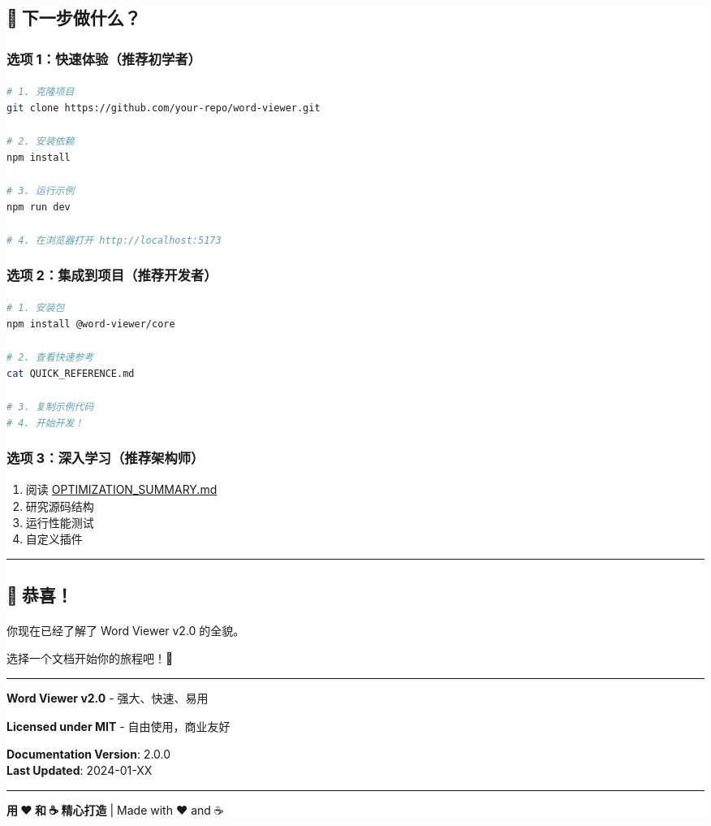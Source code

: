 
## 🎯 下一步做什么？

### 选项 1：快速体验（推荐初学者）
```bash
# 1. 克隆项目
git clone https://github.com/your-repo/word-viewer.git

# 2. 安装依赖
npm install

# 3. 运行示例
npm run dev

# 4. 在浏览器打开 http://localhost:5173
```

### 选项 2：集成到项目（推荐开发者）
```bash
# 1. 安装包
npm install @word-viewer/core

# 2. 查看快速参考
cat QUICK_REFERENCE.md

# 3. 复制示例代码
# 4. 开始开发！
```

### 选项 3：深入学习（推荐架构师）
1. 阅读 [OPTIMIZATION_SUMMARY.md](./OPTIMIZATION_SUMMARY.md)
2. 研究源码结构
3. 运行性能测试
4. 自定义插件

---

## 🎊 恭喜！

你现在已经了解了 Word Viewer v2.0 的全貌。

选择一个文档开始你的旅程吧！🚀

---

**Word Viewer v2.0** - 强大、快速、易用

**Licensed under MIT** - 自由使用，商业友好

**Documentation Version**: 2.0.0  
**Last Updated**: 2024-01-XX

---

**用 ❤️ 和 ☕ 精心打造** | Made with ❤️ and ☕

